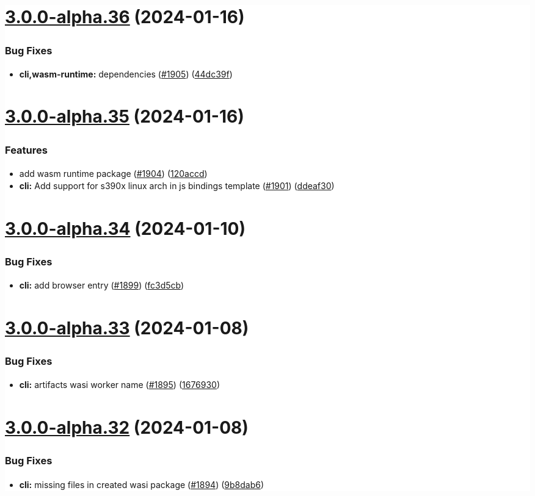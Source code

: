 # [3.0.0-alpha.36](https://github.com/napi-rs/napi-rs/compare/@napi-rs/cli@3.0.0-alpha.35...@napi-rs/cli@3.0.0-alpha.36) (2024-01-16)

### Bug Fixes

- **cli,wasm-runtime:** dependencies ([#1905](https://github.com/napi-rs/napi-rs/issues/1905)) ([44dc39f](https://github.com/napi-rs/napi-rs/commit/44dc39f1f0d073f8a768e84c8d5aa4783d90b247))

# [3.0.0-alpha.35](https://github.com/napi-rs/napi-rs/compare/@napi-rs/cli@3.0.0-alpha.34...@napi-rs/cli@3.0.0-alpha.35) (2024-01-16)

### Features

- add wasm runtime package ([#1904](https://github.com/napi-rs/napi-rs/issues/1904)) ([120accd](https://github.com/napi-rs/napi-rs/commit/120accd965f03e1de89d0d9a2fba69b97d70b95c))
- **cli:** Add support for s390x linux arch in js bindings template ([#1901](https://github.com/napi-rs/napi-rs/issues/1901)) ([ddeaf30](https://github.com/napi-rs/napi-rs/commit/ddeaf30f14c67b2f0dbe50f58a3daae6480ca27a))

# [3.0.0-alpha.34](https://github.com/napi-rs/napi-rs/compare/@napi-rs/cli@3.0.0-alpha.33...@napi-rs/cli@3.0.0-alpha.34) (2024-01-10)

### Bug Fixes

- **cli:** add browser entry ([#1899](https://github.com/napi-rs/napi-rs/issues/1899)) ([fc3d5cb](https://github.com/napi-rs/napi-rs/commit/fc3d5cbcff722ce4ffcd2911afedffe2be768046))

# [3.0.0-alpha.33](https://github.com/napi-rs/napi-rs/compare/@napi-rs/cli@3.0.0-alpha.32...@napi-rs/cli@3.0.0-alpha.33) (2024-01-08)

### Bug Fixes

- **cli:** artifacts wasi worker name ([#1895](https://github.com/napi-rs/napi-rs/issues/1895)) ([1676930](https://github.com/napi-rs/napi-rs/commit/16769307283c9f1c278340da0f6ddc90744d3668))

# [3.0.0-alpha.32](https://github.com/napi-rs/napi-rs/compare/@napi-rs/cli@3.0.0-alpha.31...@napi-rs/cli@3.0.0-alpha.32) (2024-01-08)

### Bug Fixes

- **cli:** missing files in created wasi package ([#1894](https://github.com/napi-rs/napi-rs/issues/1894)) ([9b8dab6](https://github.com/napi-rs/napi-rs/commit/9b8dab6b6363126f93d35979c215d310fb14ae21))

